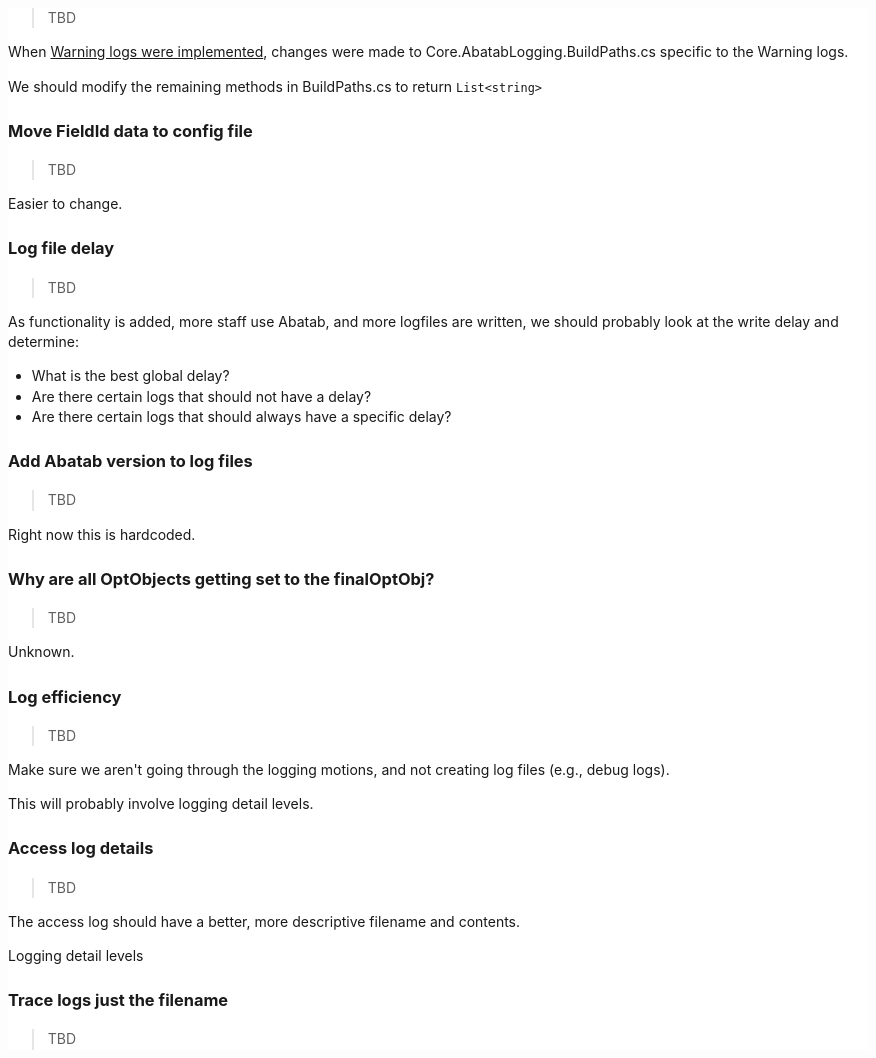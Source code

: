 > TBD

When [Warning logs were implemented](https://github.com/spectrum-health-systems/Abatab/issues/90), changes were made to Core.AbatabLogging.BuildPaths.cs specific to the Warning logs.

We should modify the remaining methods in BuildPaths.cs to return `List<string>`

### **Move FieldId data to config file**

> TBD

Easier to change.

### **Log file delay**

> TBD

As functionality is added, more staff use Abatab, and more logfiles are written, we should probably look at the write delay and determine:

* What is the best global delay?
* Are there certain logs that should not have a delay?
* Are there certain logs that should always have a specific delay?

### **Add Abatab version to log files**

> TBD

Right now this is hardcoded.

### **Why are all OptObjects getting set to the finalOptObj?**

> TBD

Unknown.

### **Log efficiency**

> TBD

Make sure we aren't going through the logging motions, and not creating log files (e.g., debug logs).

This will probably involve logging detail levels.

### **Access log details**

> TBD

The access log should have a better, more descriptive filename and contents.

Logging detail levels

### **Trace logs just the filename**

> TBD
